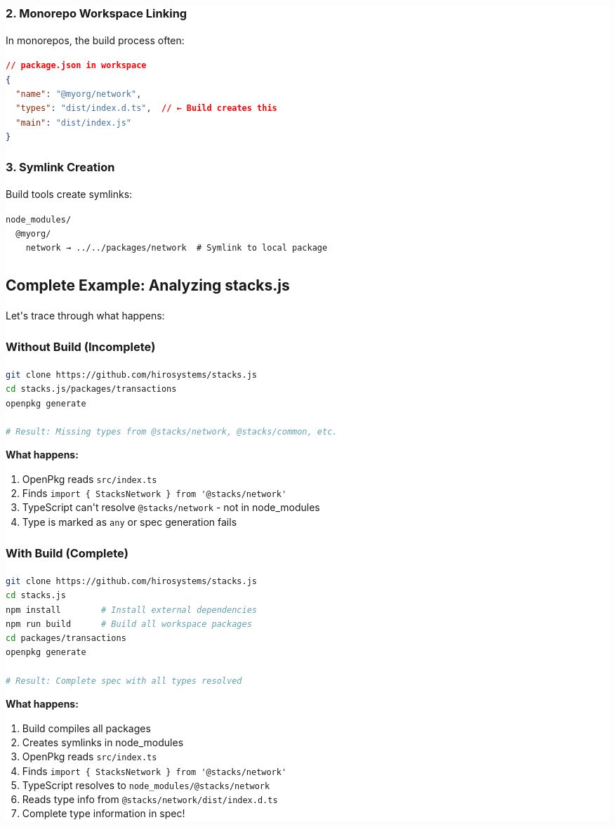 ### 2. Monorepo Workspace Linking
In monorepos, the build process often:
```json
// package.json in workspace
{
  "name": "@myorg/network",
  "types": "dist/index.d.ts",  // ← Build creates this
  "main": "dist/index.js"
}
```

### 3. Symlink Creation
Build tools create symlinks:
```
node_modules/
  @myorg/
    network → ../../packages/network  # Symlink to local package
```

## Complete Example: Analyzing stacks.js

Let's trace through what happens:

### Without Build (Incomplete)
```bash
git clone https://github.com/hirosystems/stacks.js
cd stacks.js/packages/transactions
openpkg generate

# Result: Missing types from @stacks/network, @stacks/common, etc.
```

**What happens:**
1. OpenPkg reads `src/index.ts`
2. Finds `import { StacksNetwork } from '@stacks/network'`
3. TypeScript can't resolve `@stacks/network` - not in node_modules
4. Type is marked as `any` or spec generation fails

### With Build (Complete)
```bash
git clone https://github.com/hirosystems/stacks.js
cd stacks.js
npm install        # Install external dependencies
npm run build      # Build all workspace packages
cd packages/transactions
openpkg generate

# Result: Complete spec with all types resolved
```

**What happens:**
1. Build compiles all packages
2. Creates symlinks in node_modules
3. OpenPkg reads `src/index.ts`
4. Finds `import { StacksNetwork } from '@stacks/network'`
5. TypeScript resolves to `node_modules/@stacks/network`
6. Reads type info from `@stacks/network/dist/index.d.ts`
7. Complete type information in spec!
